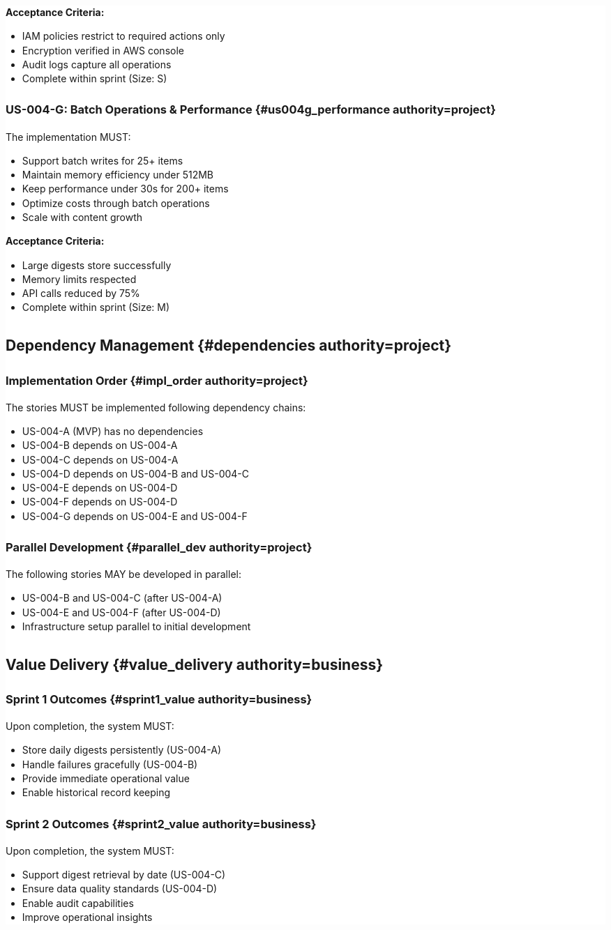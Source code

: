 **Acceptance Criteria:**
- IAM policies restrict to required actions only
- Encryption verified in AWS console
- Audit logs capture all operations
- Complete within sprint (Size: S)

### US-004-G: Batch Operations & Performance {#us004g_performance authority=project}
The implementation MUST:
- Support batch writes for 25+ items
- Maintain memory efficiency under 512MB
- Keep performance under 30s for 200+ items
- Optimize costs through batch operations
- Scale with content growth

**Acceptance Criteria:**
- Large digests store successfully
- Memory limits respected
- API calls reduced by 75%
- Complete within sprint (Size: M)

## Dependency Management {#dependencies authority=project}

### Implementation Order {#impl_order authority=project}
The stories MUST be implemented following dependency chains:
- US-004-A (MVP) has no dependencies
- US-004-B depends on US-004-A
- US-004-C depends on US-004-A
- US-004-D depends on US-004-B and US-004-C
- US-004-E depends on US-004-D
- US-004-F depends on US-004-D
- US-004-G depends on US-004-E and US-004-F

### Parallel Development {#parallel_dev authority=project}
The following stories MAY be developed in parallel:
- US-004-B and US-004-C (after US-004-A)
- US-004-E and US-004-F (after US-004-D)
- Infrastructure setup parallel to initial development

## Value Delivery {#value_delivery authority=business}

### Sprint 1 Outcomes {#sprint1_value authority=business}
Upon completion, the system MUST:
- Store daily digests persistently (US-004-A)
- Handle failures gracefully (US-004-B)
- Provide immediate operational value
- Enable historical record keeping

### Sprint 2 Outcomes {#sprint2_value authority=business}
Upon completion, the system MUST:
- Support digest retrieval by date (US-004-C)
- Ensure data quality standards (US-004-D)
- Enable audit capabilities
- Improve operational insights
